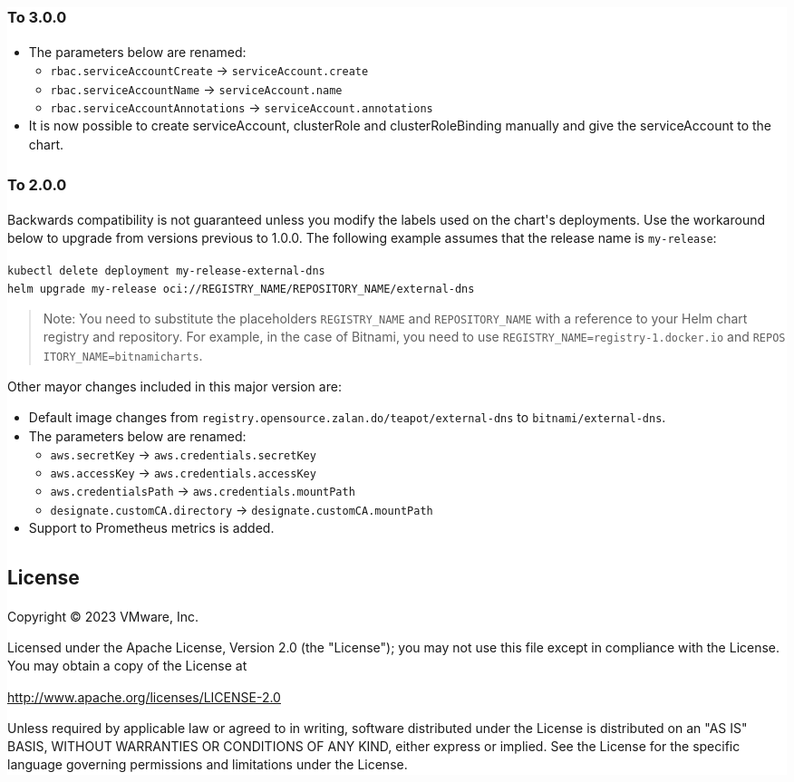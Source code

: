### To 3.0.0

- The parameters below are renamed:
  - `rbac.serviceAccountCreate` -> `serviceAccount.create`
  - `rbac.serviceAccountName` -> `serviceAccount.name`
  - `rbac.serviceAccountAnnotations` -> `serviceAccount.annotations`
- It is now possible to create serviceAccount, clusterRole and clusterRoleBinding manually and give the serviceAccount to the chart.

### To 2.0.0

Backwards compatibility is not guaranteed unless you modify the labels used on the chart's deployments.
Use the workaround below to upgrade from versions previous to 1.0.0. The following example assumes that the release name is `my-release`:

```console
kubectl delete deployment my-release-external-dns
helm upgrade my-release oci://REGISTRY_NAME/REPOSITORY_NAME/external-dns
```

> Note: You need to substitute the placeholders `REGISTRY_NAME` and `REPOSITORY_NAME` with a reference to your Helm chart registry and repository. For example, in the case of Bitnami, you need to use `REGISTRY_NAME=registry-1.docker.io` and `REPOSITORY_NAME=bitnamicharts`.

Other mayor changes included in this major version are:

- Default image changes from `registry.opensource.zalan.do/teapot/external-dns` to `bitnami/external-dns`.
- The parameters below are renamed:
  - `aws.secretKey` -> `aws.credentials.secretKey`
  - `aws.accessKey` -> `aws.credentials.accessKey`
  - `aws.credentialsPath` -> `aws.credentials.mountPath`
  - `designate.customCA.directory` -> `designate.customCA.mountPath`
- Support to Prometheus metrics is added.

## License

Copyright &copy; 2023 VMware, Inc.

Licensed under the Apache License, Version 2.0 (the "License");
you may not use this file except in compliance with the License.
You may obtain a copy of the License at

<http://www.apache.org/licenses/LICENSE-2.0>

Unless required by applicable law or agreed to in writing, software
distributed under the License is distributed on an "AS IS" BASIS,
WITHOUT WARRANTIES OR CONDITIONS OF ANY KIND, either express or implied.
See the License for the specific language governing permissions and
limitations under the License.